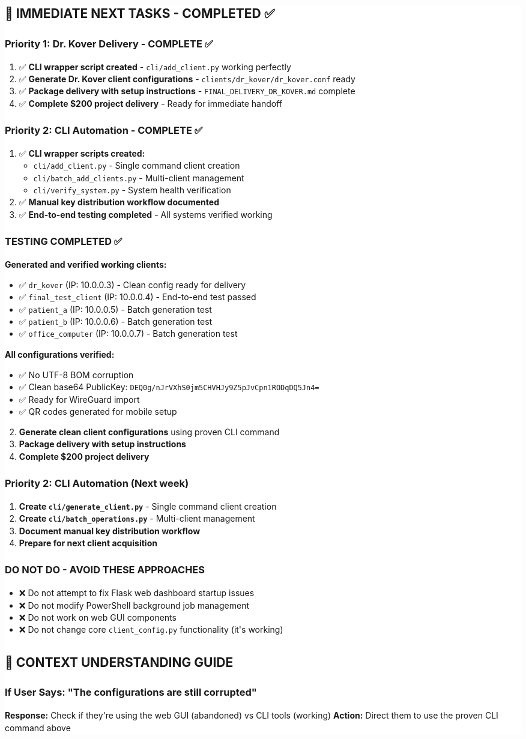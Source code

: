 ## 🎯 **IMMEDIATE NEXT TASKS - COMPLETED** ✅

### **Priority 1: Dr. Kover Delivery - COMPLETE** ✅
1. ✅ **CLI wrapper script created** - `cli/add_client.py` working perfectly
2. ✅ **Generate Dr. Kover client configurations** - `clients/dr_kover/dr_kover.conf` ready
3. ✅ **Package delivery with setup instructions** - `FINAL_DELIVERY_DR_KOVER.md` complete
4. ✅ **Complete $200 project delivery** - Ready for immediate handoff

### **Priority 2: CLI Automation - COMPLETE** ✅
1. ✅ **CLI wrapper scripts created:**
   - `cli/add_client.py` - Single command client creation
   - `cli/batch_add_clients.py` - Multi-client management  
   - `cli/verify_system.py` - System health verification
2. ✅ **Manual key distribution workflow documented**
3. ✅ **End-to-end testing completed** - All systems verified working

### **TESTING COMPLETED** ✅
**Generated and verified working clients:**
- ✅ `dr_kover` (IP: 10.0.0.3) - Clean config ready for delivery
- ✅ `final_test_client` (IP: 10.0.0.4) - End-to-end test passed
- ✅ `patient_a` (IP: 10.0.0.5) - Batch generation test
- ✅ `patient_b` (IP: 10.0.0.6) - Batch generation test  
- ✅ `office_computer` (IP: 10.0.0.7) - Batch generation test

**All configurations verified:**
- ✅ No UTF-8 BOM corruption
- ✅ Clean base64 PublicKey: `DEQ0g/nJrVXhS0jm5CHVHJy9Z5pJvCpn1RODqDQ5Jn4=`
- ✅ Ready for WireGuard import
- ✅ QR codes generated for mobile setup
2. **Generate clean client configurations** using proven CLI command
3. **Package delivery with setup instructions**
4. **Complete $200 project delivery**

### **Priority 2: CLI Automation (Next week)**
1. **Create `cli/generate_client.py`** - Single command client creation
2. **Create `cli/batch_operations.py`** - Multi-client management
3. **Document manual key distribution workflow**
4. **Prepare for next client acquisition**

### **DO NOT DO - AVOID THESE APPROACHES**
- ❌ Do not attempt to fix Flask web dashboard startup issues
- ❌ Do not modify PowerShell background job management
- ❌ Do not work on web GUI components
- ❌ Do not change core `client_config.py` functionality (it's working)

## 🧠 **CONTEXT UNDERSTANDING GUIDE**

### **If User Says:** "The configurations are still corrupted"
**Response:** Check if they're using the web GUI (abandoned) vs CLI tools (working)
**Action:** Direct them to use the proven CLI command above
